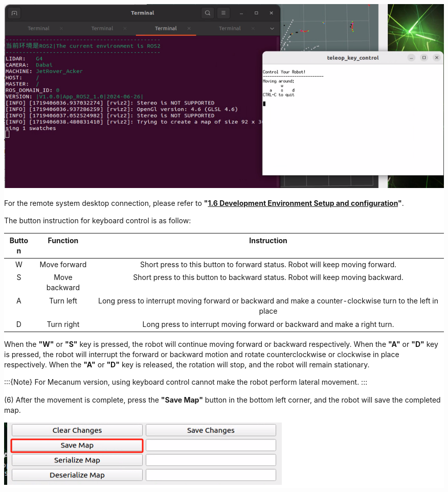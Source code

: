 <img src="../_static/media/chapter_1/image182.png" class="common_img" />

For the remote system desktop connection, please refer to **"[1.6 Development Environment Setup and configuration](#anchor_1_6)"**.

The button instruction for keyboard control is as follow:

| **Button** | **Function** | **Instruction** |
|:--:|:--:|:--:|
| W | Move forward | Short press to this button to forward status. Robot will keep moving forward. |
| S | Move backward | Short press to this button to backward status. Robot will keep moving backward. |
| A | Turn left | Long press to interrupt moving forward or backward and make a counter-clockwise turn to the left in place |
| D | Turn right | Long press to interrupt moving forward or backward and make a right turn. |

When the **"W"** or **"S"** key is pressed, the robot will continue moving forward or backward respectively. When the **"A"** or **"D"** key is pressed, the robot will interrupt the forward or backward motion and rotate counterclockwise or clockwise in place respectively. When the **"A"** or **"D"** key is released, the rotation will stop, and the robot will remain stationary.

:::{Note}
For Mecanum version, using keyboard control cannot make the robot perform lateral movement.
:::

(6) After the movement is complete, press the **"Save Map"** button in the bottom left corner, and the robot will save the completed map.

<img src="../_static/media/chapter_1/image183.png" class="common_img" />
